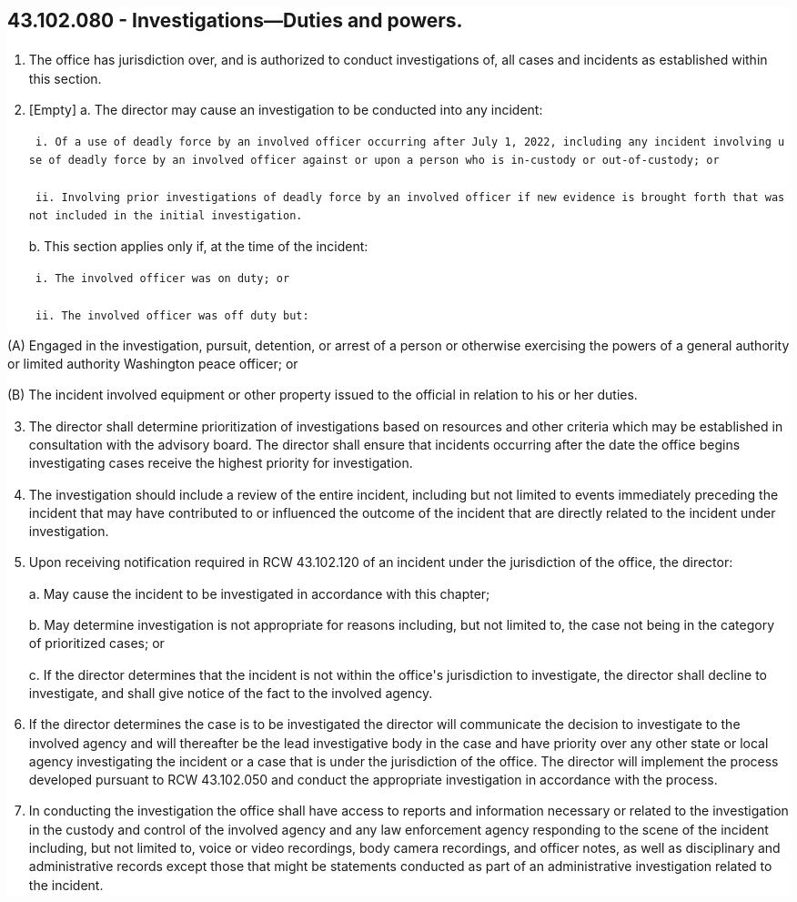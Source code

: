 ## 43.102.080 - Investigations—Duties and powers.
1. The office has jurisdiction over, and is authorized to conduct investigations of, all cases and incidents as established within this section.

2. [Empty]
    a. The director may cause an investigation to be conducted into any incident:

        i. Of a use of deadly force by an involved officer occurring after July 1, 2022, including any incident involving use of deadly force by an involved officer against or upon a person who is in-custody or out-of-custody; or

        ii. Involving prior investigations of deadly force by an involved officer if new evidence is brought forth that was not included in the initial investigation.

    b. This section applies only if, at the time of the incident:

        i. The involved officer was on duty; or

        ii. The involved officer was off duty but:

(A) Engaged in the investigation, pursuit, detention, or arrest of a person or otherwise exercising the powers of a general authority or limited authority Washington peace officer; or

(B) The incident involved equipment or other property issued to the official in relation to his or her duties.

3. The director shall determine prioritization of investigations based on resources and other criteria which may be established in consultation with the advisory board. The director shall ensure that incidents occurring after the date the office begins investigating cases receive the highest priority for investigation.

4. The investigation should include a review of the entire incident, including but not limited to events immediately preceding the incident that may have contributed to or influenced the outcome of the incident that are directly related to the incident under investigation.

5. Upon receiving notification required in RCW 43.102.120 of an incident under the jurisdiction of the office, the director:

    a. May cause the incident to be investigated in accordance with this chapter;

    b. May determine investigation is not appropriate for reasons including, but not limited to, the case not being in the category of prioritized cases; or

    c. If the director determines that the incident is not within the office's jurisdiction to investigate, the director shall decline to investigate, and shall give notice of the fact to the involved agency.

6. If the director determines the case is to be investigated the director will communicate the decision to investigate to the involved agency and will thereafter be the lead investigative body in the case and have priority over any other state or local agency investigating the incident or a case that is under the jurisdiction of the office. The director will implement the process developed pursuant to RCW 43.102.050 and conduct the appropriate investigation in accordance with the process.

7. In conducting the investigation the office shall have access to reports and information necessary or related to the investigation in the custody and control of the involved agency and any law enforcement agency responding to the scene of the incident including, but not limited to, voice or video recordings, body camera recordings, and officer notes, as well as disciplinary and administrative records except those that might be statements conducted as part of an administrative investigation related to the incident.
